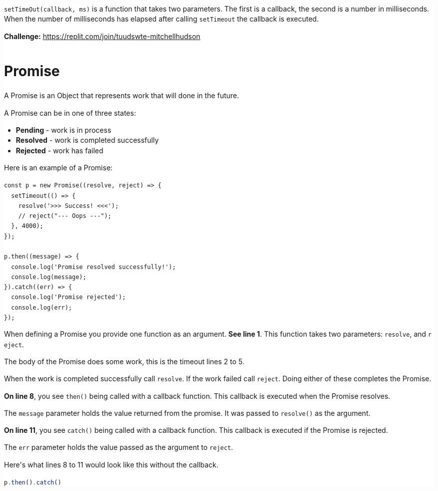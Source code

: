 `setTimeOut(callback, ms)` is a function that takes two parameters. The first is a callback, the second is a number in milliseconds. When the number of milliseconds has elapsed after calling `setTimeout` the callback is executed. 

**Challenge:** https://replit.com/join/tuudswte-mitchellhudson

# Promise 

A Promise is an Object that represents work that will done in the future.

A Promise can be in one of three states: 

- **Pending** - work is in process 
- **Resolved** - work is completed successfully
- **Rejected** - work has failed

Here is an example of a Promise: 

```JS
const p = new Promise((resolve, reject) => {
  setTimeout(() => {
    resolve('>>> Success! <<<');
    // reject("--- Oops ---");
  }, 4000);
});

p.then((message) => {
  console.log('Promise resolved successfully!');
  console.log(message);
}).catch((err) => {
  console.log('Promise rejected');
  console.log(err);
});
```

When defining a Promise you provide one function as an argument. **See line 1**. This function takes two parameters: `resolve`, and `reject`.

The body of the Promise does some work, this is the timeout lines 2 to 5. 

When the work is completed successfully call `resolve`. If the work failed call `reject`. Doing either of these completes the Promise.

**On line 8**, you see `then()` being called with a callback function. This callback is executed when the Promise resolves. 

The `message` parameter holds the value returned from the promise. It was passed to `resolve()` as the argument.

**On line 11**, you see `catch()` being called with a callback function. This callback is executed if the Promise is rejected. 

The `err` parameter holds the value passed as the argument to `reject`.

Here's what lines 8 to 11 would look like this without the callback. 

```js
p.then().catch()
```
